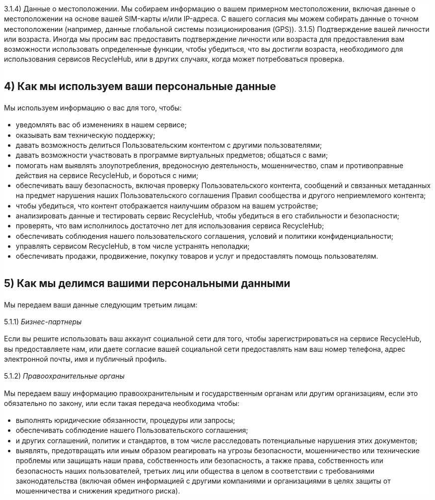 3.1.4) Данные о местоположении. Мы собираем информацию о вашем примерном местоположении, включая данные о местоположении на основе вашей SIM-карты и/или IP-адреса. С вашего согласия мы можем собирать данные о точном местоположении (например, данные глобальной системы позиционирования (GPS)).
3.1.5) Подтверждение вашей личности или возраста. Иногда мы просим вас предоставить подтверждение личности или возраста для предоставления вам возможности использовать определенные функции, чтобы убедиться, что вы достигли возраста, необходимого для использования сервисов RecycleHub, или в других случаях, когда может потребоваться проверка.

## 4) Как мы используем ваши персональные данные
Мы используем информацию о вас для того, чтобы:
- уведомлять вас об изменениях в нашем сервисе;
- оказывать вам техническую поддержку;
- давать возможность делиться Пользовательским контентом с другими пользователями;
- давать возможности участвовать в программе виртуальных предметов;
  общаться с вами;
- помогать нам выявлять злоупотребления, вредоносную деятельность, мошенничество, спам и противоправные действия на сервисе RecycleHub, и бороться с ними;
- обеспечивать вашу безопасность, включая проверку Пользовательского контента, сообщений и связанных метаданных на предмет нарушения наших Пользовательского соглашения Правил сообщества и другого неприемлемого контента;
- чтобы убедиться, что контент отображается наилучшим образом на вашем устройстве;
- анализировать данные и тестировать сервис RecycleHub, чтобы убедиться в его стабильности и безопасности;
- проверять, что вам исполнилось достаточно лет для использования сервиса RecycleHub;
- обеспечивать соблюдения нашего пользовательского соглашения, условий и политики конфиденциальности;
- управлять сервисом RecycleHub, в том числе устранять неполадки;
- обеспечивать продажи, продвижение, покупку товаров и услуг и предоставлять помощь пользователям.

## 5) Как мы делимся вашими персональными данными
Мы передаем ваши данные следующим третьим лицам:

5.1.1) *Бизнес-партнеры*

Если вы решите использовать ваш аккаунт социальной сети для того, чтобы зарегистрироваться на сервисе RecycleHub, вы предоставляете нам, или даете согласие вашей социальной сети предоставлять нам ваш номер телефона, адрес электронной почты, имя и публичный профиль.

5.1.2) *Правоохранительные органы*

Мы передаем вашу информацию правоохранительным и государственным органам или другим организациям, если это обязательно по закону, или если такая передача необходима чтобы:
- выполнять юридические обязанности, процедуры или запросы;
- обеспечивать соблюдение нашего Пользовательского соглашения;
- и других соглашений, политик и стандартов, в том числе расследовать потенциальные нарушения этих документов;
- выявлять, предотвращать или иным образом реагировать на угрозы безопасности, мошенничество или технические проблемы или защищать наши права, собственность или безопасность, а также права, собственность или безопасность наших пользователей, третьих лиц или общества в целом в соответствии с требованиями законодательства (включая обмен информацией с другими компаниями и организациями в целях защиты от мошенничества и снижения кредитного риска).
